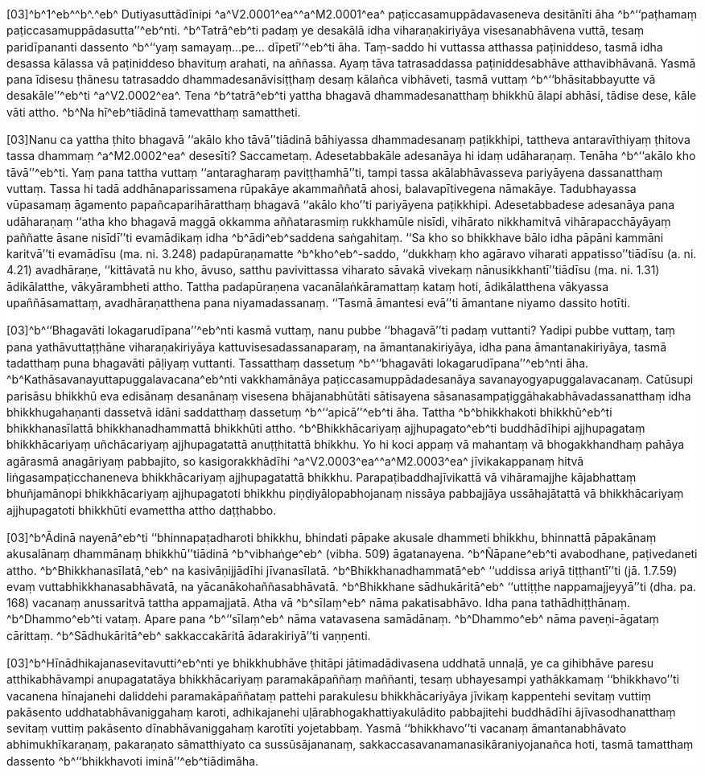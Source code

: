 [03]^b^1^eb^^b^.^eb^ Dutiyasuttādīnipi ^a^V2.0001^ea^^a^M2.0001^ea^ paṭiccasamuppādavaseneva desitānīti āha ^b^‘‘paṭhamaṃ paṭiccasamuppādasutta’’^eb^nti. ^b^Tatrā^eb^ti padaṃ ye desakālā idha viharaṇakiriyāya visesanabhāvena vuttā, tesaṃ paridīpananti dassento ^b^‘‘yaṃ samayaṃ…pe… dīpetī’’^eb^ti āha. Taṃ-saddo hi vuttassa atthassa paṭiniddeso, tasmā idha desassa kālassa vā paṭiniddeso bhavituṃ arahati, na aññassa. Ayaṃ tāva tatrasaddassa paṭiniddesabhāve atthavibhāvanā. Yasmā pana īdisesu ṭhānesu tatrasaddo dhammadesanāvisiṭṭhaṃ desaṃ kālañca vibhāveti, tasmā vuttaṃ ^b^‘‘bhāsitabbayutte vā desakāle’’^eb^ti ^a^V2.0002^ea^. Tena ^b^tatrā^eb^ti yattha bhagavā dhammadesanatthaṃ bhikkhū ālapi abhāsi, tādise dese, kāle vāti attho. ^b^Na hī^eb^tiādinā tamevatthaṃ samattheti.

[03]Nanu ca yattha ṭhito bhagavā ‘‘akālo kho tāvā’’tiādinā bāhiyassa dhammadesanaṃ paṭikkhipi, tattheva antaravīthiyaṃ ṭhitova tassa dhammaṃ ^a^M2.0002^ea^ desesīti? Saccametaṃ. Adesetabbakāle adesanāya hi idaṃ udāharaṇaṃ. Tenāha ^b^‘‘akālo kho tāvā’’^eb^ti. Yaṃ pana tattha vuttaṃ ‘‘antaragharaṃ paviṭṭhamhā’’ti, tampi tassa akālabhāvasseva pariyāyena dassanatthaṃ vuttaṃ. Tassa hi tadā addhānaparissamena rūpakāye akammaññatā ahosi, balavapītivegena nāmakāye. Tadubhayassa vūpasamaṃ āgamento papañcaparihāratthaṃ bhagavā ‘‘akālo kho’’ti pariyāyena paṭikkhipi. Adesetabbadese adesanāya pana udāharaṇaṃ ‘‘atha kho bhagavā maggā okkamma aññatarasmiṃ rukkhamūle nisīdi, vihārato nikkhamitvā vihārapacchāyāyaṃ paññatte āsane nisīdī’’ti evamādikaṃ idha ^b^ādi^eb^saddena saṅgahitaṃ. ‘‘Sa kho so bhikkhave bālo idha pāpāni kammāni karitvā’’ti evamādīsu (ma. ni. 3.248) padapūraṇamatte ^b^kho^eb^-saddo, ‘‘dukkhaṃ kho agāravo viharati appatisso’’tiādīsu (a. ni. 4.21) avadhāraṇe, ‘‘kittāvatā nu kho, āvuso, satthu pavivittassa viharato sāvakā vivekaṃ nānusikkhantī’’tiādīsu (ma. ni. 1.31) ādikālatthe, vākyārambheti attho. Tattha padapūraṇena vacanālaṅkāramattaṃ kataṃ hoti, ādikālatthena vākyassa upaññāsamattaṃ, avadhāraṇatthena pana niyamadassanaṃ. ‘‘Tasmā āmantesi evā’’ti āmantane niyamo dassito hotīti.

[03]^b^‘‘Bhagavāti lokagarudīpana’’^eb^nti kasmā vuttaṃ, nanu pubbe ‘‘bhagavā’’ti padaṃ vuttanti? Yadipi pubbe vuttaṃ, taṃ pana yathāvuttaṭṭhāne viharaṇakiriyāya kattuvisesadassanaparaṃ, na āmantanakiriyāya, idha pana āmantanakiriyāya, tasmā tadatthaṃ puna bhagavāti pāḷiyaṃ vuttanti. Tassatthaṃ dassetuṃ ^b^‘‘bhagavāti lokagarudīpana’’^eb^nti āha. ^b^Kathāsavanayuttapuggalavacana^eb^nti vakkhamānāya paṭiccasamuppādadesanāya savanayogyapuggalavacanaṃ. Catūsupi parisāsu bhikkhū eva edisānaṃ desanānaṃ visesena bhājanabhūtāti sātisayena sāsanasampaṭiggāhakabhāvadassanatthaṃ idha bhikkhugahaṇanti dassetvā idāni saddatthaṃ dassetuṃ ^b^‘‘apicā’’^eb^ti āha. Tattha ^b^bhikkhakoti bhikkhū^eb^ti bhikkhanasīlattā bhikkhanadhammattā bhikkhūti attho. ^b^Bhikkhācariyaṃ ajjhupagato^eb^ti buddhādīhipi ajjhupagataṃ bhikkhācariyaṃ uñchācariyaṃ ajjhupagatattā anuṭṭhitattā bhikkhu. Yo hi koci appaṃ vā mahantaṃ vā bhogakkhandhaṃ pahāya agārasmā anagāriyaṃ pabbajito, so kasigorakkhādīhi ^a^V2.0003^ea^^a^M2.0003^ea^ jīvikakappanaṃ hitvā liṅgasampaṭicchaneneva bhikkhācariyaṃ ajjhupagatattā bhikkhu. Parapaṭibaddhajīvikattā vā vihāramajjhe kājabhattaṃ bhuñjamānopi bhikkhācariyaṃ ajjhupagatoti bhikkhu piṇḍiyālopabhojanaṃ nissāya pabbajjāya ussāhajātattā vā bhikkhācariyaṃ ajjhupagatoti bhikkhūti evamettha attho daṭṭhabbo.

[03]^b^Ādinā nayenā^eb^ti ‘‘bhinnapaṭadharoti bhikkhu, bhindati pāpake akusale dhammeti bhikkhu, bhinnattā pāpakānaṃ akusalānaṃ dhammānaṃ bhikkhū’’tiādinā ^b^vibhaṅge^eb^ (vibha. 509) āgatanayena. ^b^Ñāpane^eb^ti avabodhane, paṭivedaneti attho. ^b^Bhikkhanasīlatā,^eb^ na kasivāṇijjādīhi jīvanasīlatā. ^b^Bhikkhanadhammatā^eb^ ‘‘uddissa ariyā tiṭṭhantī’’ti (jā. 1.7.59) evaṃ vuttabhikkhanasabhāvatā, na yācanākohaññasabhāvatā. ^b^Bhikkhane sādhukāritā^eb^ ‘‘uttiṭṭhe nappamajjeyyā’’ti (dha. pa. 168) vacanaṃ anussaritvā tattha appamajjatā. Atha vā ^b^sīlaṃ^eb^ nāma pakatisabhāvo. Idha pana tathādhiṭṭhānaṃ. ^b^Dhammo^eb^ti vataṃ. Apare pana ^b^‘‘sīlaṃ^eb^ nāma vatavasena samādānaṃ. ^b^Dhammo^eb^ nāma paveṇi-āgataṃ cārittaṃ. ^b^Sādhukāritā^eb^ sakkaccakāritā ādarakiriyā’’ti vaṇṇenti.

[03]^b^Hīnādhikajanasevitavutti^eb^nti ye bhikkhubhāve ṭhitāpi jātimadādivasena uddhatā unnaḷā, ye ca gihibhāve paresu atthikabhāvampi anupagatatāya bhikkhācariyaṃ paramakāpaññaṃ maññanti, tesaṃ ubhayesampi yathākkamaṃ ‘‘bhikkhavo’’ti vacanena hīnajanehi daliddehi paramakāpaññataṃ pattehi parakulesu bhikkhācariyāya jīvikaṃ kappentehi sevitaṃ vuttiṃ pakāsento uddhatabhāvaniggahaṃ karoti, adhikajanehi uḷārabhogakhattiyakulādito pabbajitehi buddhādīhi ājīvasodhanatthaṃ sevitaṃ vuttiṃ pakāsento dīnabhāvaniggahaṃ karotīti yojetabbaṃ. Yasmā ‘‘bhikkhavo’’ti vacanaṃ āmantanabhāvato abhimukhīkaraṇaṃ, pakaraṇato sāmatthiyato ca sussūsājananaṃ, sakkaccasavanamanasikāraniyojanañca hoti, tasmā tamatthaṃ dassento ^b^‘‘bhikkhavoti iminā’’^eb^tiādimāha.

